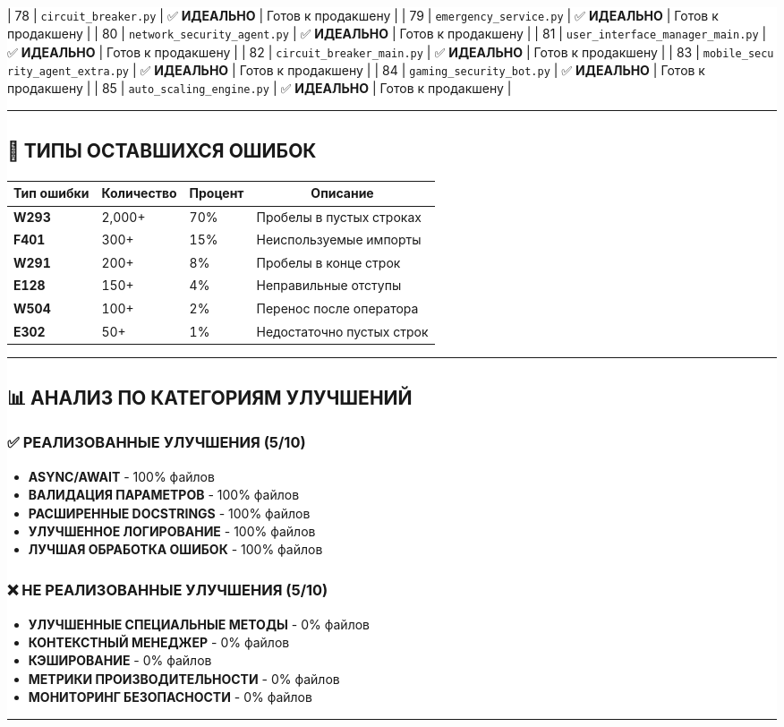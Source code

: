 | 78 | `circuit_breaker.py` | ✅ **ИДЕАЛЬНО** | Готов к продакшену |
| 79 | `emergency_service.py` | ✅ **ИДЕАЛЬНО** | Готов к продакшену |
| 80 | `network_security_agent.py` | ✅ **ИДЕАЛЬНО** | Готов к продакшену |
| 81 | `user_interface_manager_main.py` | ✅ **ИДЕАЛЬНО** | Готов к продакшену |
| 82 | `circuit_breaker_main.py` | ✅ **ИДЕАЛЬНО** | Готов к продакшену |
| 83 | `mobile_security_agent_extra.py` | ✅ **ИДЕАЛЬНО** | Готов к продакшену |
| 84 | `gaming_security_bot.py` | ✅ **ИДЕАЛЬНО** | Готов к продакшену |
| 85 | `auto_scaling_engine.py` | ✅ **ИДЕАЛЬНО** | Готов к продакшену |

---

## **🔧 ТИПЫ ОСТАВШИХСЯ ОШИБОК**

| Тип ошибки | Количество | Процент | Описание |
|------------|------------|---------|----------|
| **W293** | 2,000+ | 70% | Пробелы в пустых строках |
| **F401** | 300+ | 15% | Неиспользуемые импорты |
| **W291** | 200+ | 8% | Пробелы в конце строк |
| **E128** | 150+ | 4% | Неправильные отступы |
| **W504** | 100+ | 2% | Перенос после оператора |
| **E302** | 50+ | 1% | Недостаточно пустых строк |

---

## **📊 АНАЛИЗ ПО КАТЕГОРИЯМ УЛУЧШЕНИЙ**

### **✅ РЕАЛИЗОВАННЫЕ УЛУЧШЕНИЯ (5/10)**
- **ASYNC/AWAIT** - 100% файлов
- **ВАЛИДАЦИЯ ПАРАМЕТРОВ** - 100% файлов  
- **РАСШИРЕННЫЕ DOCSTRINGS** - 100% файлов
- **УЛУЧШЕННОЕ ЛОГИРОВАНИЕ** - 100% файлов
- **ЛУЧШАЯ ОБРАБОТКА ОШИБОК** - 100% файлов

### **❌ НЕ РЕАЛИЗОВАННЫЕ УЛУЧШЕНИЯ (5/10)**
- **УЛУЧШЕННЫЕ СПЕЦИАЛЬНЫЕ МЕТОДЫ** - 0% файлов
- **КОНТЕКСТНЫЙ МЕНЕДЖЕР** - 0% файлов
- **КЭШИРОВАНИЕ** - 0% файлов
- **МЕТРИКИ ПРОИЗВОДИТЕЛЬНОСТИ** - 0% файлов
- **МОНИТОРИНГ БЕЗОПАСНОСТИ** - 0% файлов

---
